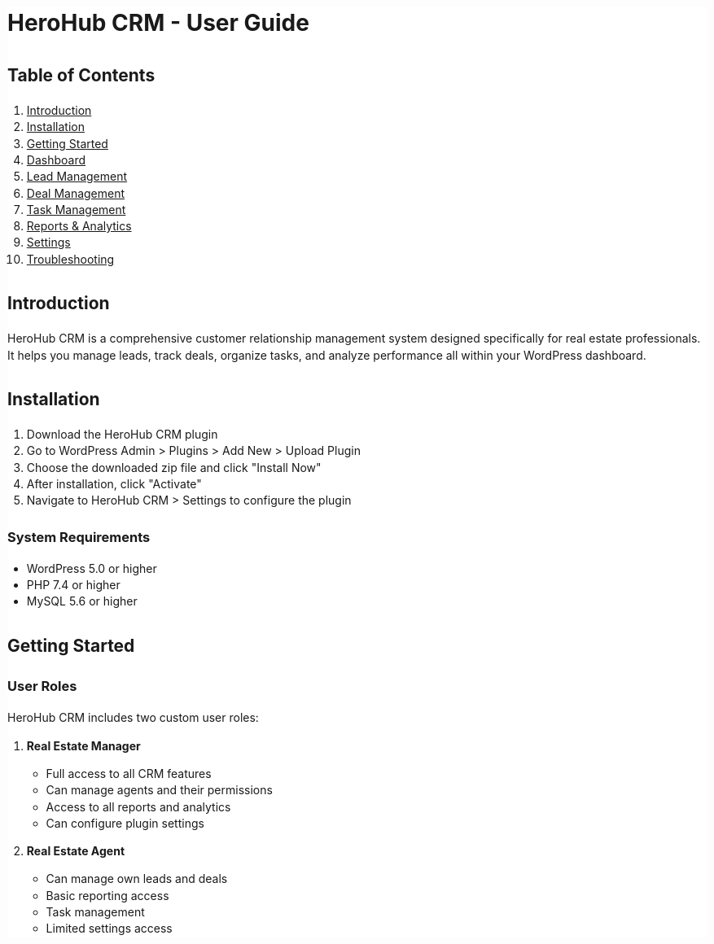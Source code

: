 # HeroHub CRM - User Guide

## Table of Contents
1. [Introduction](#introduction)
2. [Installation](#installation)
3. [Getting Started](#getting-started)
4. [Dashboard](#dashboard)
5. [Lead Management](#lead-management)
6. [Deal Management](#deal-management)
7. [Task Management](#task-management)
8. [Reports & Analytics](#reports--analytics)
9. [Settings](#settings)
10. [Troubleshooting](#troubleshooting)

## Introduction
HeroHub CRM is a comprehensive customer relationship management system designed specifically for real estate professionals. It helps you manage leads, track deals, organize tasks, and analyze performance all within your WordPress dashboard.

## Installation
1. Download the HeroHub CRM plugin
2. Go to WordPress Admin > Plugins > Add New > Upload Plugin
3. Choose the downloaded zip file and click "Install Now"
4. After installation, click "Activate"
5. Navigate to HeroHub CRM > Settings to configure the plugin

### System Requirements
- WordPress 5.0 or higher
- PHP 7.4 or higher
- MySQL 5.6 or higher

## Getting Started

### User Roles
HeroHub CRM includes two custom user roles:

1. **Real Estate Manager**
   - Full access to all CRM features
   - Can manage agents and their permissions
   - Access to all reports and analytics
   - Can configure plugin settings

2. **Real Estate Agent**
   - Can manage own leads and deals
   - Basic reporting access
   - Task management
   - Limited settings access
